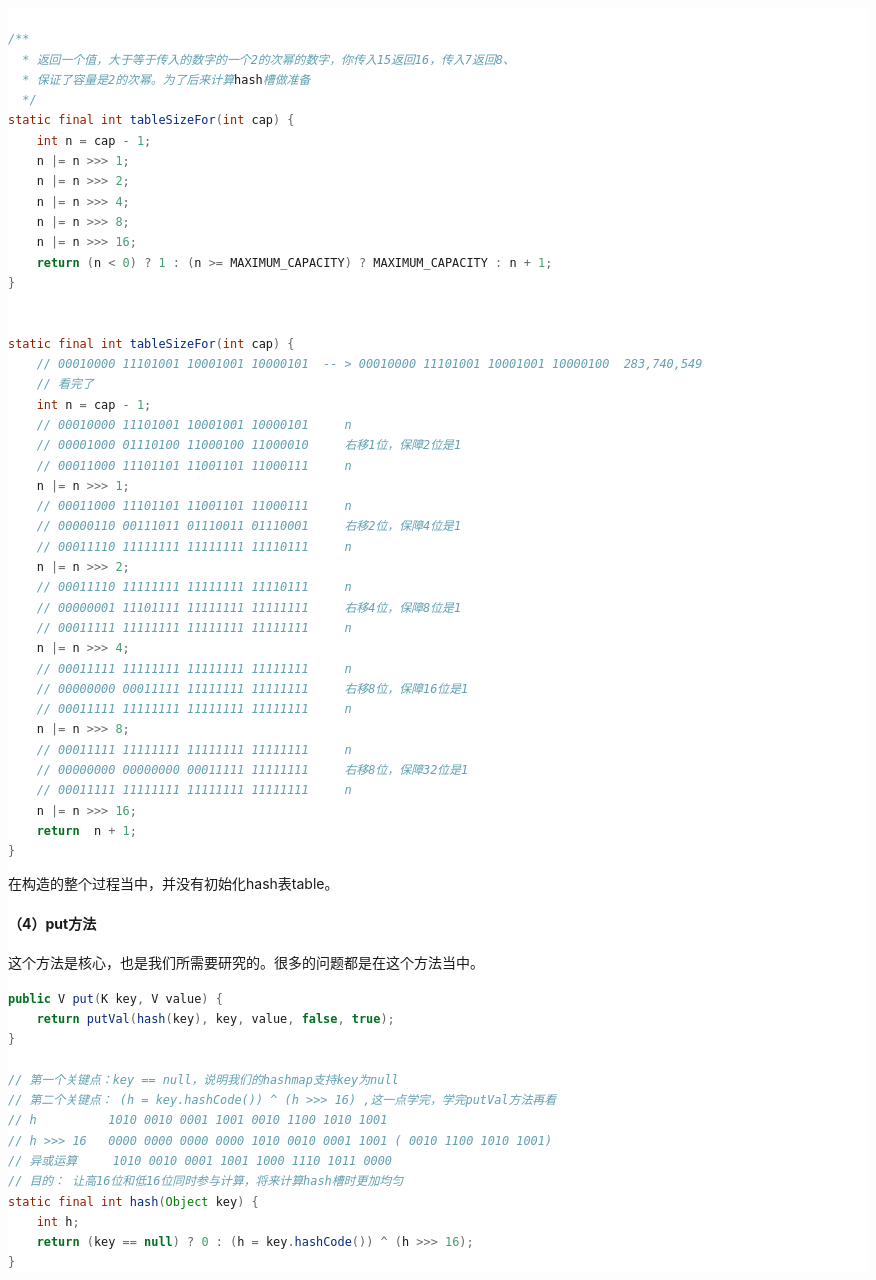 ```java

/**
  * 返回一个值，大于等于传入的数字的一个2的次幂的数字，你传入15返回16，传入7返回8、
  * 保证了容量是2的次幂。为了后来计算hash槽做准备
  */
static final int tableSizeFor(int cap) {
    int n = cap - 1;
    n |= n >>> 1;
    n |= n >>> 2;
    n |= n >>> 4;
    n |= n >>> 8;
    n |= n >>> 16;
    return (n < 0) ? 1 : (n >= MAXIMUM_CAPACITY) ? MAXIMUM_CAPACITY : n + 1;
}


static final int tableSizeFor(int cap) {
    // 00010000 11101001 10001001 10000101  -- > 00010000 11101001 10001001 10000100  283,740,549
    // 看完了
    int n = cap - 1;
    // 00010000 11101001 10001001 10000101     n
    // 00001000 01110100 11000100 11000010     右移1位，保障2位是1
    // 00011000 11101101 11001101 11000111     n
    n |= n >>> 1;
    // 00011000 11101101 11001101 11000111     n
    // 00000110 00111011 01110011 01110001     右移2位，保障4位是1
    // 00011110 11111111 11111111 11110111     n
    n |= n >>> 2;
    // 00011110 11111111 11111111 11110111     n
    // 00000001 11101111 11111111 11111111     右移4位，保障8位是1
    // 00011111 11111111 11111111 11111111     n
    n |= n >>> 4;
    // 00011111 11111111 11111111 11111111     n
    // 00000000 00011111 11111111 11111111     右移8位，保障16位是1
    // 00011111 11111111 11111111 11111111     n
    n |= n >>> 8;
    // 00011111 11111111 11111111 11111111     n
    // 00000000 00000000 00011111 11111111     右移8位，保障32位是1
    // 00011111 11111111 11111111 11111111     n
    n |= n >>> 16;
    return  n + 1;
}
```

在构造的整个过程当中，并没有初始化hash表table。

#### （4）put方法

这个方法是核心，也是我们所需要研究的。很多的问题都是在这个方法当中。

```java
public V put(K key, V value) {
    return putVal(hash(key), key, value, false, true);
}

// 第一个关键点：key == null，说明我们的hashmap支持key为null
// 第二个关键点： (h = key.hashCode()) ^ (h >>> 16) ,这一点学完，学完putVal方法再看
// h          1010 0010 0001 1001 0010 1100 1010 1001
// h >>> 16   0000 0000 0000 0000 1010 0010 0001 1001 ( 0010 1100 1010 1001)
// 异或运算     1010 0010 0001 1001 1000 1110 1011 0000 
// 目的： 让高16位和低16位同时参与计算，将来计算hash槽时更加均匀
static final int hash(Object key) {
    int h;
    return (key == null) ? 0 : (h = key.hashCode()) ^ (h >>> 16);
}
```